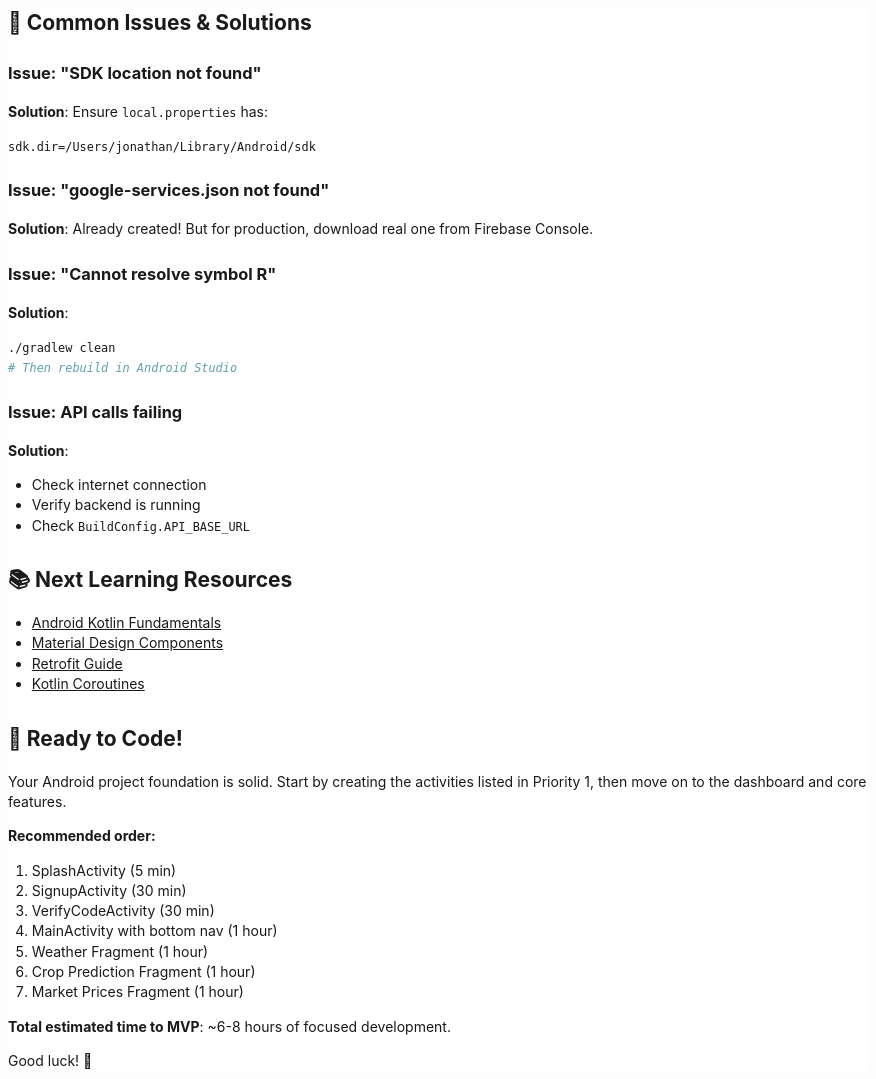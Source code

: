 ## 🐛 Common Issues & Solutions

### Issue: "SDK location not found"
**Solution**: Ensure `local.properties` has:
```
sdk.dir=/Users/jonathan/Library/Android/sdk
```

### Issue: "google-services.json not found"
**Solution**: Already created! But for production, download real one from Firebase Console.

### Issue: "Cannot resolve symbol R"
**Solution**:
```bash
./gradlew clean
# Then rebuild in Android Studio
```

### Issue: API calls failing
**Solution**:
- Check internet connection
- Verify backend is running
- Check `BuildConfig.API_BASE_URL`

## 📚 Next Learning Resources

- [Android Kotlin Fundamentals](https://developer.android.com/courses/kotlin-android-fundamentals/overview)
- [Material Design Components](https://material.io/develop/android)
- [Retrofit Guide](https://square.github.io/retrofit/)
- [Kotlin Coroutines](https://kotlinlang.org/docs/coroutines-basics.html)

## 🚀 Ready to Code!

Your Android project foundation is solid. Start by creating the activities listed in Priority 1, then move on to the dashboard and core features.

**Recommended order:**
1. SplashActivity (5 min)
2. SignupActivity (30 min)
3. VerifyCodeActivity (30 min)
4. MainActivity with bottom nav (1 hour)
5. Weather Fragment (1 hour)
6. Crop Prediction Fragment (1 hour)
7. Market Prices Fragment (1 hour)

**Total estimated time to MVP**: ~6-8 hours of focused development.

Good luck! 🎉
